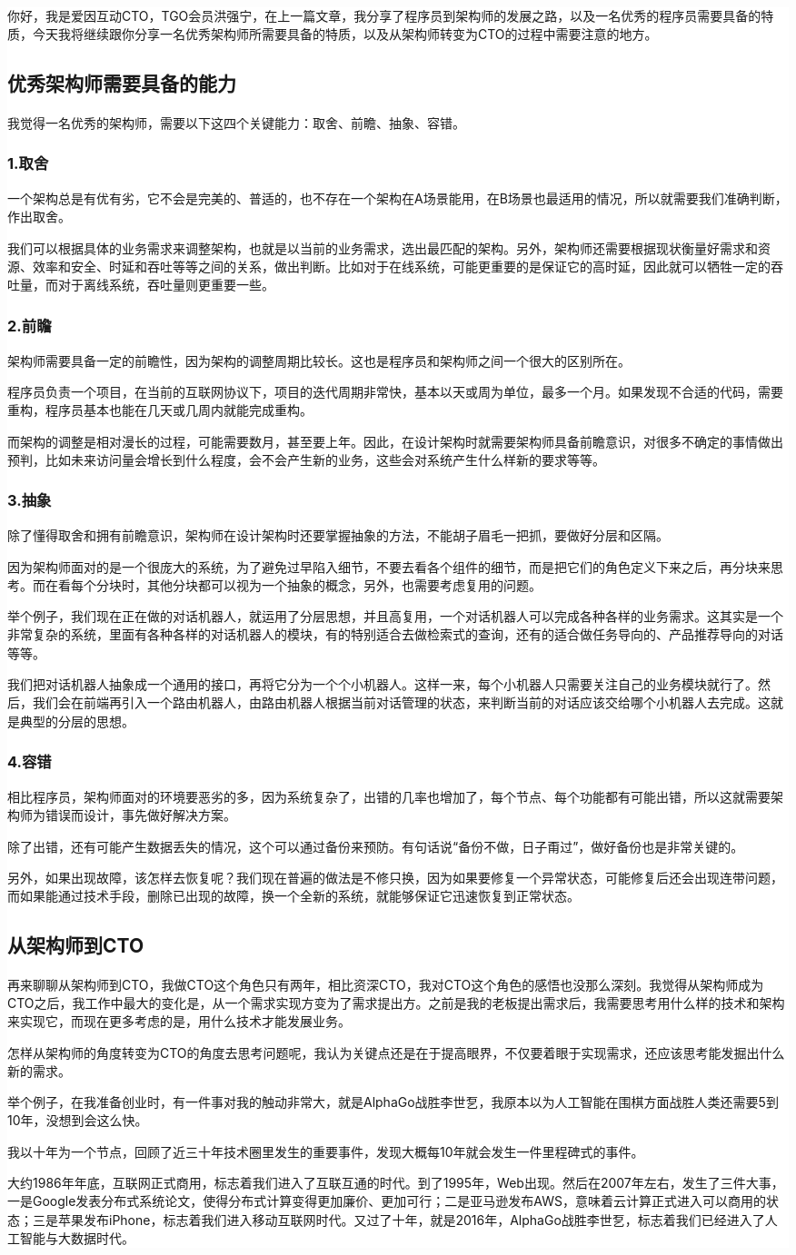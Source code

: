 你好，我是爱因互动CTO，TGO会员洪强宁，在上一篇文章，我分享了程序员到架构师的发展之路，以及一名优秀的程序员需要具备的特质，今天我将继续跟你分享一名优秀架构师所需要具备的特质，以及从架构师转变为CTO的过程中需要注意的地方。

## 优秀架构师需要具备的能力

我觉得一名优秀的架构师，需要以下这四个关键能力：取舍、前瞻、抽象、容错。

### 1.取舍

一个架构总是有优有劣，它不会是完美的、普适的，也不存在一个架构在A场景能用，在B场景也最适用的情况，所以就需要我们准确判断，作出取舍。

我们可以根据具体的业务需求来调整架构，也就是以当前的业务需求，选出最匹配的架构。另外，架构师还需要根据现状衡量好需求和资源、效率和安全、时延和吞吐等等之间的关系，做出判断。比如对于在线系统，可能更重要的是保证它的高时延，因此就可以牺牲一定的吞吐量，而对于离线系统，吞吐量则更重要一些。

### 2.前瞻

架构师需要具备一定的前瞻性，因为架构的调整周期比较长。这也是程序员和架构师之间一个很大的区别所在。

程序员负责一个项目，在当前的互联网协议下，项目的迭代周期非常快，基本以天或周为单位，最多一个月。如果发现不合适的代码，需要重构，程序员基本也能在几天或几周内就能完成重构。

而架构的调整是相对漫长的过程，可能需要数月，甚至要上年。因此，在设计架构时就需要架构师具备前瞻意识，对很多不确定的事情做出预判，比如未来访问量会增长到什么程度，会不会产生新的业务，这些会对系统产生什么样新的要求等等。

### 3.抽象

除了懂得取舍和拥有前瞻意识，架构师在设计架构时还要掌握抽象的方法，不能胡子眉毛一把抓，要做好分层和区隔。

因为架构师面对的是一个很庞大的系统，为了避免过早陷入细节，不要去看各个组件的细节，而是把它们的角色定义下来之后，再分块来思考。而在看每个分块时，其他分块都可以视为一个抽象的概念，另外，也需要考虑复用的问题。

举个例子，我们现在正在做的对话机器人，就运用了分层思想，并且高复用，一个对话机器人可以完成各种各样的业务需求。这其实是一个非常复杂的系统，里面有各种各样的对话机器人的模块，有的特别适合去做检索式的查询，还有的适合做任务导向的、产品推荐导向的对话等等。

我们把对话机器人抽象成一个通用的接口，再将它分为一个个小机器人。这样一来，每个小机器人只需要关注自己的业务模块就行了。然后，我们会在前端再引入一个路由机器人，由路由机器人根据当前对话管理的状态，来判断当前的对话应该交给哪个小机器人去完成。这就是典型的分层的思想。

### 4.容错

相比程序员，架构师面对的环境要恶劣的多，因为系统复杂了，出错的几率也增加了，每个节点、每个功能都有可能出错，所以这就需要架构师为错误而设计，事先做好解决方案。

除了出错，还有可能产生数据丢失的情况，这个可以通过备份来预防。有句话说“备份不做，日子甭过”，做好备份也是非常关键的。

另外，如果出现故障，该怎样去恢复呢？我们现在普遍的做法是不修只换，因为如果要修复一个异常状态，可能修复后还会出现连带问题，而如果能通过技术手段，删除已出现的故障，换一个全新的系统，就能够保证它迅速恢复到正常状态。

## 从架构师到CTO

再来聊聊从架构师到CTO，我做CTO这个角色只有两年，相比资深CTO，我对CTO这个角色的感悟也没那么深刻。我觉得从架构师成为CTO之后，我工作中最大的变化是，从一个需求实现方变为了需求提出方。之前是我的老板提出需求后，我需要思考用什么样的技术和架构来实现它，而现在更多考虑的是，用什么技术才能发展业务。

怎样从架构师的角度转变为CTO的角度去思考问题呢，我认为关键点还是在于提高眼界，不仅要着眼于实现需求，还应该思考能发掘出什么新的需求。

举个例子，在我准备创业时，有一件事对我的触动非常大，就是AlphaGo战胜李世乭，我原本以为人工智能在围棋方面战胜人类还需要5到10年，没想到会这么快。

我以十年为一个节点，回顾了近三十年技术圈里发生的重要事件，发现大概每10年就会发生一件里程碑式的事件。

大约1986年年底，互联网正式商用，标志着我们进入了互联互通的时代。到了1995年，Web出现。然后在2007年左右，发生了三件大事，一是Google发表分布式系统论文，使得分布式计算变得更加廉价、更加可行；二是亚马逊发布AWS，意味着云计算正式进入可以商用的状态；三是苹果发布iPhone，标志着我们进入移动互联网时代。又过了十年，就是2016年，AlphaGo战胜李世乭，标志着我们已经进入了人工智能与大数据时代。

